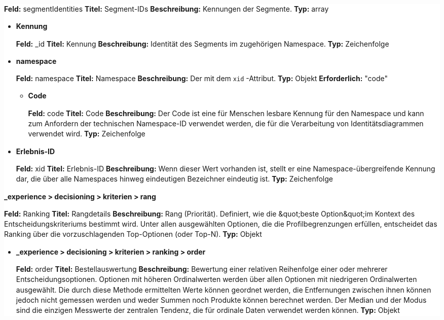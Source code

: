    **Feld:** segmentIdentities
   **Titel:** Segment-IDs
   **Beschreibung:** Kennungen der Segmente.
   **Typ:** array

   * **Kennung**

      **Feld:** _id
      **Titel:** Kennung
      **Beschreibung:** Identität des Segments im zugehörigen Namespace.
      **Typ:** Zeichenfolge

   * **namespace**

      **Feld:** namespace
      **Titel:** Namespace
      **Beschreibung:** Der mit dem `xid` -Attribut.
      **Typ:** Objekt
      **Erforderlich:** &quot;code&quot;

      * **Code**

         **Feld:** code
         **Titel:** Code
         **Beschreibung:** Der Code ist eine für Menschen lesbare Kennung für den Namespace und kann zum Anfordern der technischen Namespace-ID verwendet werden, die für die Verarbeitung von Identitätsdiagrammen verwendet wird.
         **Typ:** Zeichenfolge
   * **Erlebnis-ID**

      **Feld:** xid
      **Titel:** Erlebnis-ID
      **Beschreibung:** Wenn dieser Wert vorhanden ist, stellt er eine Namespace-übergreifende Kennung dar, die über alle Namespaces hinweg eindeutigen Bezeichner eindeutig ist.
      **Typ:** Zeichenfolge


**_experience > decisioning > kriterien > rang**

**Feld:** Ranking
**Titel:** Rangdetails
**Beschreibung:** Rang (Priorität). Definiert, wie die \&quot;beste Option\&quot;im Kontext des Entscheidungskriteriums bestimmt wird. Unter allen ausgewählten Optionen, die die Profilbegrenzungen erfüllen, entscheidet das Ranking über die vorzuschlagenden Top-Optionen (oder Top-N).
**Typ:** Objekt

* **_experience > decisioning > kriterien > ranking > order**

   **Feld:** order
   **Titel:** Bestellauswertung
   **Beschreibung:** Bewertung einer relativen Reihenfolge einer oder mehrerer Entscheidungsoptionen. Optionen mit höheren Ordinalwerten werden über allen Optionen mit niedrigeren Ordinalwerten ausgewählt. Die durch diese Methode ermittelten Werte können geordnet werden, die Entfernungen zwischen ihnen können jedoch nicht gemessen werden und weder Summen noch Produkte können berechnet werden. Der Median und der Modus sind die einzigen Messwerte der zentralen Tendenz, die für ordinale Daten verwendet werden können.
   **Typ:** Objekt

